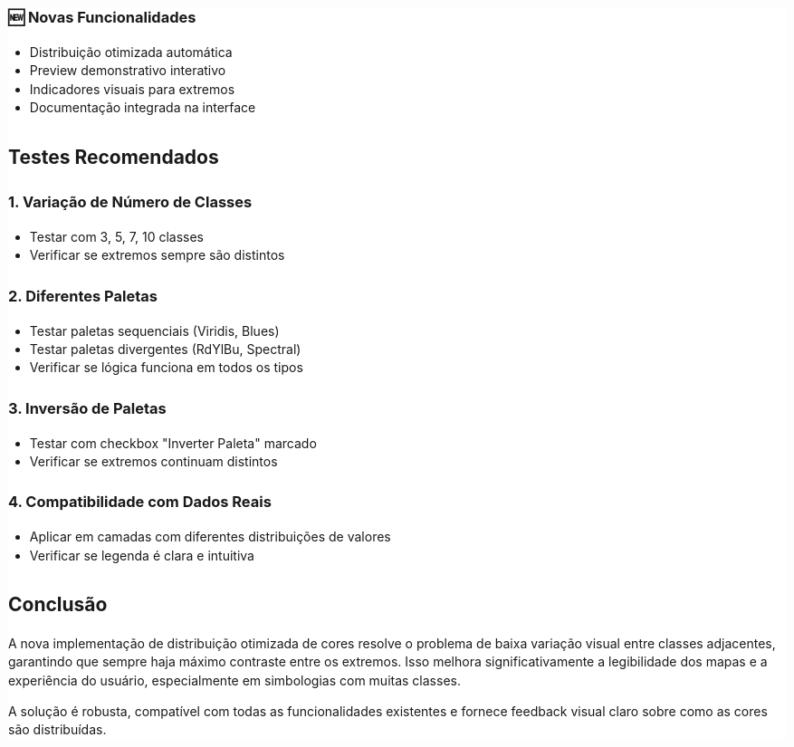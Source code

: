 ### 🆕 **Novas Funcionalidades**
- Distribuição otimizada automática
- Preview demonstrativo interativo
- Indicadores visuais para extremos
- Documentação integrada na interface

## Testes Recomendados

### 1. **Variação de Número de Classes**
- Testar com 3, 5, 7, 10 classes
- Verificar se extremos sempre são distintos

### 2. **Diferentes Paletas**
- Testar paletas sequenciais (Viridis, Blues)
- Testar paletas divergentes (RdYlBu, Spectral)
- Verificar se lógica funciona em todos os tipos

### 3. **Inversão de Paletas**
- Testar com checkbox "Inverter Paleta" marcado
- Verificar se extremos continuam distintos

### 4. **Compatibilidade com Dados Reais**
- Aplicar em camadas com diferentes distribuições de valores
- Verificar se legenda é clara e intuitiva

## Conclusão

A nova implementação de distribuição otimizada de cores resolve o problema de baixa variação visual entre classes adjacentes, garantindo que sempre haja máximo contraste entre os extremos. Isso melhora significativamente a legibilidade dos mapas e a experiência do usuário, especialmente em simbologias com muitas classes.

A solução é robusta, compatível com todas as funcionalidades existentes e fornece feedback visual claro sobre como as cores são distribuídas.

